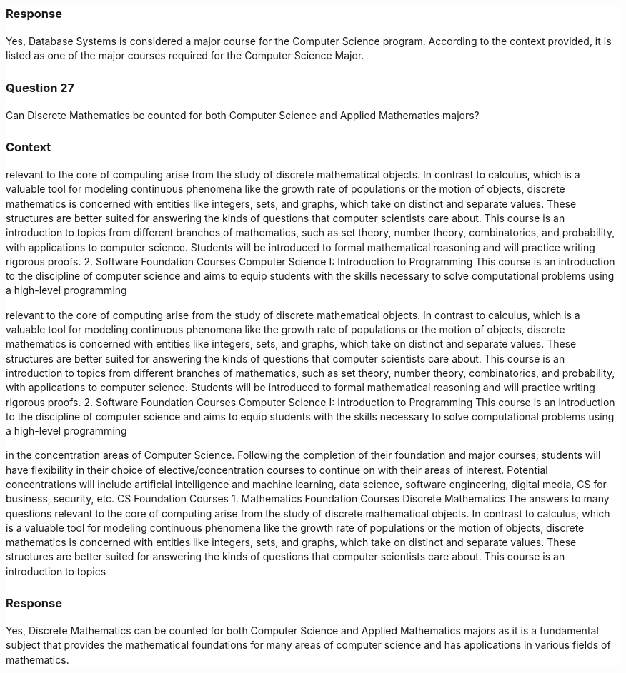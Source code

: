 ### Response
Yes, Database Systems is considered a major course for the Computer Science program. According to the context provided, it is listed as one of the major courses required for the Computer Science Major.

            
### Question 27
Can Discrete Mathematics be counted for both Computer Science and Applied Mathematics majors?

### Context
relevant to the core of computing arise from the study of discrete mathematical objects. In contrast to calculus, which is a valuable tool for modeling continuous phenomena like the growth rate of populations or the motion of objects, discrete mathematics is concerned with entities like integers, sets, and graphs, which take on distinct and separate values. These structures are better suited for answering the kinds of questions that computer scientists care about. This course is an introduction to topics from different branches of mathematics, such as set theory, number theory, combinatorics, and probability, with applications to computer science. Students will be introduced to formal mathematical reasoning and will practice writing rigorous proofs. 2. Software Foundation Courses Computer Science I: Introduction to Programming This course is an introduction to the discipline of computer science and aims to equip students with the skills necessary to solve computational problems using a high-level programming

relevant to the core of computing arise from the study of discrete mathematical objects. In contrast to calculus, which is a valuable tool for modeling continuous phenomena like the growth rate of populations or the motion of objects, discrete mathematics is concerned with entities like integers, sets, and graphs, which take on distinct and separate values. These structures are better suited for answering the kinds of questions that computer scientists care about. This course is an introduction to topics from different branches of mathematics, such as set theory, number theory, combinatorics, and probability, with applications to computer science. Students will be introduced to formal mathematical reasoning and will practice writing rigorous proofs. 2. Software Foundation Courses Computer Science I: Introduction to Programming This course is an introduction to the discipline of computer science and aims to equip students with the skills necessary to solve computational problems using a high-level programming

in the concentration areas of Computer Science. Following the completion of their foundation and major courses, students will have flexibility in their choice of elective/concentration courses to continue on with their areas of interest. Potential concentrations will include artificial intelligence and machine learning, data science, software engineering, digital media, CS for business, security, etc. CS Foundation Courses 1. Mathematics Foundation Courses Discrete Mathematics The answers to many questions relevant to the core of computing arise from the study of discrete mathematical objects. In contrast to calculus, which is a valuable tool for modeling continuous phenomena like the growth rate of populations or the motion of objects, discrete mathematics is concerned with entities like integers, sets, and graphs, which take on distinct and separate values. These structures are better suited for answering the kinds of questions that computer scientists care about. This course is an introduction to topics

### Response
Yes, Discrete Mathematics can be counted for both Computer Science and Applied Mathematics majors as it is a fundamental subject that provides the mathematical foundations for many areas of computer science and has applications in various fields of mathematics.
